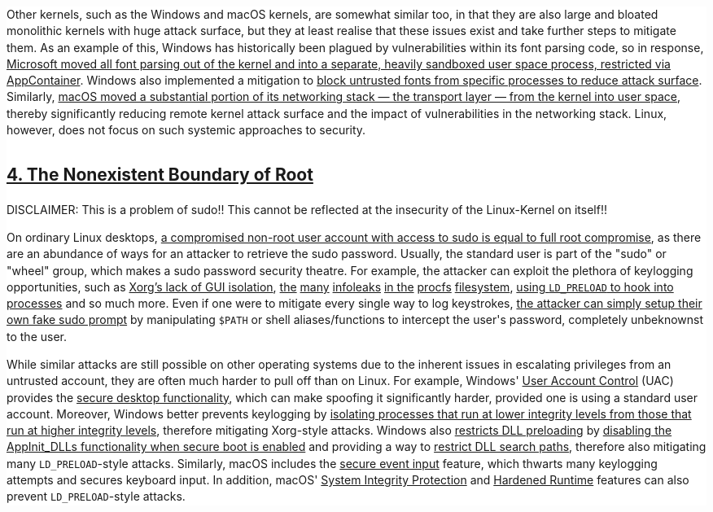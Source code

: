 Other kernels, such as the Windows and macOS kernels, are somewhat similar too, in that they are also large and bloated monolithic kernels with huge attack surface, but they at least realise that these issues exist and take further steps to mitigate them. As an example of this, Windows has historically been plagued by vulnerabilities within its font parsing code, so in response, [Microsoft moved all font parsing out of the kernel and into a separate, heavily sandboxed user space process, restricted via AppContainer](https://www.microsoft.com/security/blog/2017/01/13/hardening-windows-10-with-zero-day-exploit-mitigations/). Windows also implemented a mitigation to [block untrusted fonts from specific processes to reduce attack surface](https://docs.microsoft.com/en-us/troubleshoot/windows-client/shell-experience/feature-to-block-untrusted-fonts). Similarly, [macOS moved a substantial portion of its networking stack — the transport layer — from the kernel into user space](https://devstreaming-cdn.apple.com/videos/wwdc/2017/707h2gkb95cx1l/707/707_advances_in_networking_part_1.pdf), thereby significantly reducing remote kernel attack surface and the impact of vulnerabilities in the networking stack. Linux, however, does not focus on such systemic approaches to security.

[4\. The Nonexistent Boundary of Root](#root)
---------------------------------------------
 DISCLAIMER: This is a problem of sudo!! This cannot be reflected at the insecurity of the Linux-Kernel on itself!!

On ordinary Linux desktops, [a compromised non-root user account with access to sudo is equal to full root compromise](https://www.whonix.org/wiki/Dev/Strong_Linux_User_Account_Isolation), as there are an abundance of ways for an attacker to retrieve the sudo password. Usually, the standard user is part of the "sudo" or "wheel" group, which makes a sudo password security theatre. For example, the attacker can exploit the plethora of keylogging opportunities, such as [Xorg’s lack of GUI isolation](https://theinvisiblethings.blogspot.com/2011/04/linux-security-circus-on-gui-isolation.html), [the](https://www.usenix.org/legacy/event/sec09/tech/full_papers/zhang.pdf) [many](https://www.openwall.com/lists/oss-security/2011/11/05/3) [infoleaks](https://staff.ie.cuhk.edu.hk/~khzhang/my-papers/2016-oakland-interrupt.pdf) [in the](https://www.repository.cam.ac.uk/handle/1810/254306) [procfs](https://www.cs.ucr.edu/~zhiyunq/pub/sec14_android_activity_inference.pdf) [filesystem](https://www.gruss.cc/files/procharvester.pdf), [using `LD_PRELOAD` to hook into processes](https://github.com/Aishou/wayland-keylogger) and so much more. Even if one were to mitigate every single way to log keystrokes, [the attacker can simply setup their own fake sudo prompt](https://twitter.com/spendergrsec/status/1355681146273722372) by manipulating `$PATH` or shell aliases/functions to intercept the user's password, completely unbeknownst to the user.  
  
While similar attacks are still possible on other operating systems due to the inherent issues in escalating privileges from an untrusted account, they are often much harder to pull off than on Linux. For example, Windows' [User Account Control](https://docs.microsoft.com/en-us/windows/security/identity-protection/user-account-control/user-account-control-overview) (UAC) provides the [secure desktop functionality](https://docs.microsoft.com/en-us/windows/security/threat-protection/security-policy-settings/user-account-control-switch-to-the-secure-desktop-when-prompting-for-elevation), which can make spoofing it significantly harder, provided one is using a standard user account. Moreover, Windows better prevents keylogging by [isolating processes that run at lower integrity levels from those that run at higher integrity levels](https://docs.microsoft.com/en-us/previous-versions/dotnet/articles/bb625963(v=msdn.10)#user-interface-privilege-isolation-uipi-and-integrity), therefore mitigating Xorg-style attacks. Windows also [restricts DLL preloading](https://docs.microsoft.com/en-us/windows/win32/dlls/dynamic-link-library-security) by [disabling the AppInit\_DLLs functionality when secure boot is enabled](https://docs.microsoft.com/en-us/windows/win32/dlls/secure-boot-and-appinit-dlls) and providing a way to [restrict DLL search paths](https://docs.microsoft.com/en-gb/windows/win32/api/libloaderapi/nf-libloaderapi-setdefaultdlldirectories), therefore also mitigating many `LD_PRELOAD`\-style attacks. Similarly, macOS includes the [secure event input](https://developer.apple.com/library/archive/technotes/tn2150/_index.html) feature, which thwarts many keylogging attempts and secures keyboard input. In addition, macOS' [System Integrity Protection](https://support.apple.com/en-us/HT204899) and [Hardened Runtime](https://developer.apple.com/documentation/security/hardened_runtime) features can also prevent `LD_PRELOAD`\-style attacks.

